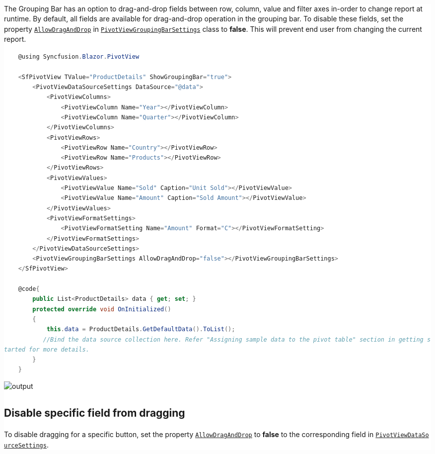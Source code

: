 The Grouping Bar has an option to drag-and-drop fields between row, column, value and filter axes in-order to change report at runtime. By default, all fields are available for drag-and-drop operation in the grouping bar. To disable these fields, set the property [`AllowDragAndDrop`](https://help.syncfusion.com/cr/blazor/Syncfusion.Blazor.PivotView.PivotViewGroupingBarSettings.html#Syncfusion_Blazor_PivotView_PivotViewGroupingBarSettings_AllowDragAndDrop) in [`PivotViewGroupingBarSettings`](https://help.syncfusion.com/cr/blazor/Syncfusion.Blazor.PivotView.PivotViewGroupingBarSettings.html) class to **false**. This will prevent end user from changing the current report.

```csharp
    @using Syncfusion.Blazor.PivotView

    <SfPivotView TValue="ProductDetails" ShowGroupingBar="true">
        <PivotViewDataSourceSettings DataSource="@data">
            <PivotViewColumns>
                <PivotViewColumn Name="Year"></PivotViewColumn>
                <PivotViewColumn Name="Quarter"></PivotViewColumn>
            </PivotViewColumns>
            <PivotViewRows>
                <PivotViewRow Name="Country"></PivotViewRow>
                <PivotViewRow Name="Products"></PivotViewRow>
            </PivotViewRows>
            <PivotViewValues>
                <PivotViewValue Name="Sold" Caption="Unit Sold"></PivotViewValue>
                <PivotViewValue Name="Amount" Caption="Sold Amount"></PivotViewValue>
            </PivotViewValues>
            <PivotViewFormatSettings>
                <PivotViewFormatSetting Name="Amount" Format="C"></PivotViewFormatSetting>
            </PivotViewFormatSettings>
        </PivotViewDataSourceSettings>
        <PivotViewGroupingBarSettings AllowDragAndDrop="false"></PivotViewGroupingBarSettings>
    </SfPivotView>

    @code{
        public List<ProductDetails> data { get; set; }
        protected override void OnInitialized()
        {
            this.data = ProductDetails.GetDefaultData().ToList();
           //Bind the data source collection here. Refer "Assigning sample data to the pivot table" section in getting started for more details.
        }
    }
```

![output](images/gbar_drag.png)

## Disable specific field from dragging

To disable dragging for a specific button, set the property [`AllowDragAndDrop`](https://help.syncfusion.com/cr/blazor/Syncfusion.Blazor.PivotView.PivotViewRow.html#Syncfusion_Blazor_PivotView_PivotViewRow_AllowDragAndDrop) to **false** to the corresponding  field in [`PivotViewDataSourceSettings`](https://help.syncfusion.com/cr/blazor/Syncfusion.Blazor.PivotView.DataSourceSettingsModel-1.html).
